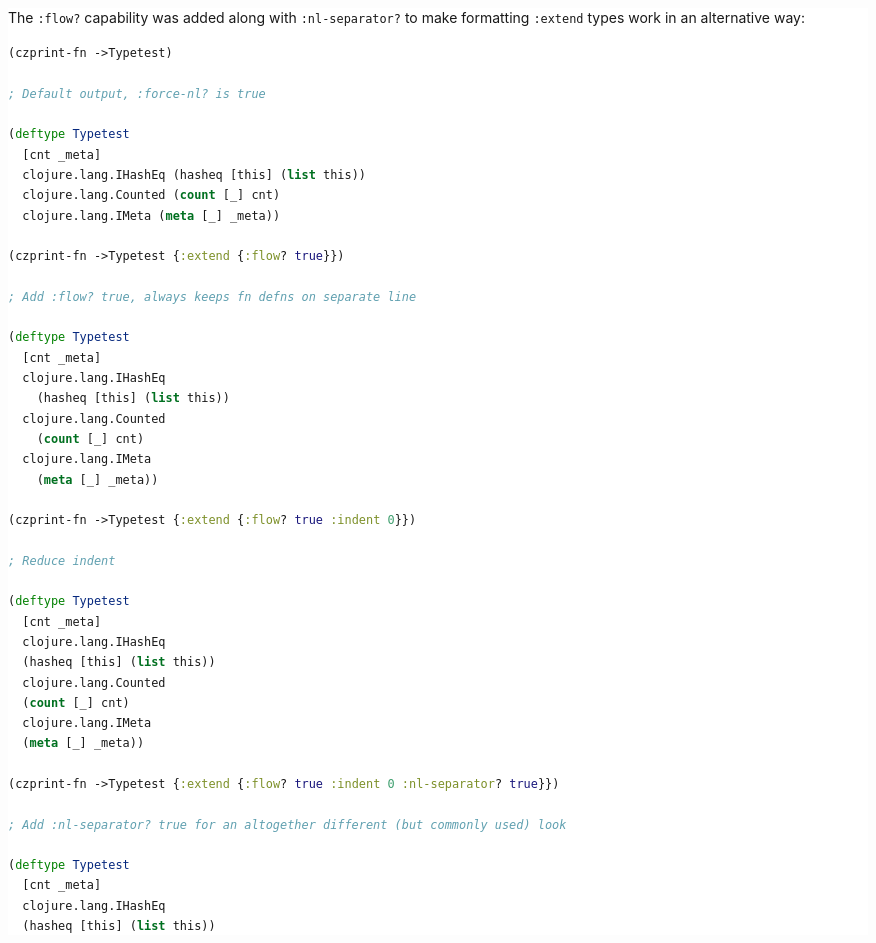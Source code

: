 The `:flow?` capability was added along with `:nl-separator?` to make
formatting `:extend` types work in an alternative way:

```clojure
(czprint-fn ->Typetest)

; Default output, :force-nl? is true

(deftype Typetest
  [cnt _meta]
  clojure.lang.IHashEq (hasheq [this] (list this))
  clojure.lang.Counted (count [_] cnt)
  clojure.lang.IMeta (meta [_] _meta))

(czprint-fn ->Typetest {:extend {:flow? true}})

; Add :flow? true, always keeps fn defns on separate line

(deftype Typetest
  [cnt _meta]
  clojure.lang.IHashEq
    (hasheq [this] (list this))
  clojure.lang.Counted
    (count [_] cnt)
  clojure.lang.IMeta
    (meta [_] _meta))

(czprint-fn ->Typetest {:extend {:flow? true :indent 0}})

; Reduce indent

(deftype Typetest
  [cnt _meta]
  clojure.lang.IHashEq
  (hasheq [this] (list this))
  clojure.lang.Counted
  (count [_] cnt)
  clojure.lang.IMeta
  (meta [_] _meta))

(czprint-fn ->Typetest {:extend {:flow? true :indent 0 :nl-separator? true}})

; Add :nl-separator? true for an altogether different (but commonly used) look

(deftype Typetest
  [cnt _meta]
  clojure.lang.IHashEq
  (hasheq [this] (list this))

